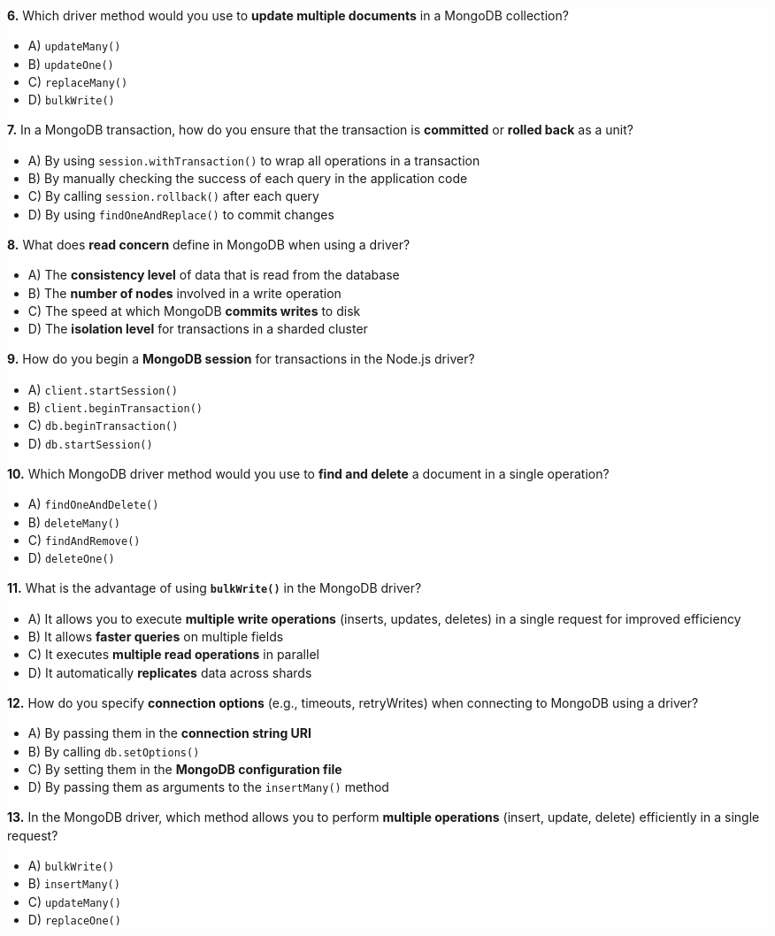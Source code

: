 **6.** Which driver method would you use to **update multiple documents** in a MongoDB collection?

- A) `updateMany()`
- B) `updateOne()`
- C) `replaceMany()`
- D) `bulkWrite()`

**7.** In a MongoDB transaction, how do you ensure that the transaction is **committed** or **rolled back** as a unit?

- A) By using `session.withTransaction()` to wrap all operations in a transaction
- B) By manually checking the success of each query in the application code
- C) By calling `session.rollback()` after each query
- D) By using `findOneAndReplace()` to commit changes

**8.** What does **read concern** define in MongoDB when using a driver?

- A) The **consistency level** of data that is read from the database
- B) The **number of nodes** involved in a write operation
- C) The speed at which MongoDB **commits writes** to disk
- D) The **isolation level** for transactions in a sharded cluster

**9.** How do you begin a **MongoDB session** for transactions in the Node.js driver?

- A) `client.startSession()`
- B) `client.beginTransaction()`
- C) `db.beginTransaction()`
- D) `db.startSession()`

**10.** Which MongoDB driver method would you use to **find and delete** a document in a single operation?

- A) `findOneAndDelete()`
- B) `deleteMany()`
- C) `findAndRemove()`
- D) `deleteOne()`

**11.** What is the advantage of using **`bulkWrite()`** in the MongoDB driver?

- A) It allows you to execute **multiple write operations** (inserts, updates, deletes) in a single request for improved efficiency
- B) It allows **faster queries** on multiple fields
- C) It executes **multiple read operations** in parallel
- D) It automatically **replicates** data across shards

**12.** How do you specify **connection options** (e.g., timeouts, retryWrites) when connecting to MongoDB using a driver?

- A) By passing them in the **connection string URI**
- B) By calling `db.setOptions()`
- C) By setting them in the **MongoDB configuration file**
- D) By passing them as arguments to the `insertMany()` method

**13.** In the MongoDB driver, which method allows you to perform **multiple operations** (insert, update, delete) efficiently in a single request?

- A) `bulkWrite()`
- B) `insertMany()`
- C) `updateMany()`
- D) `replaceOne()`
